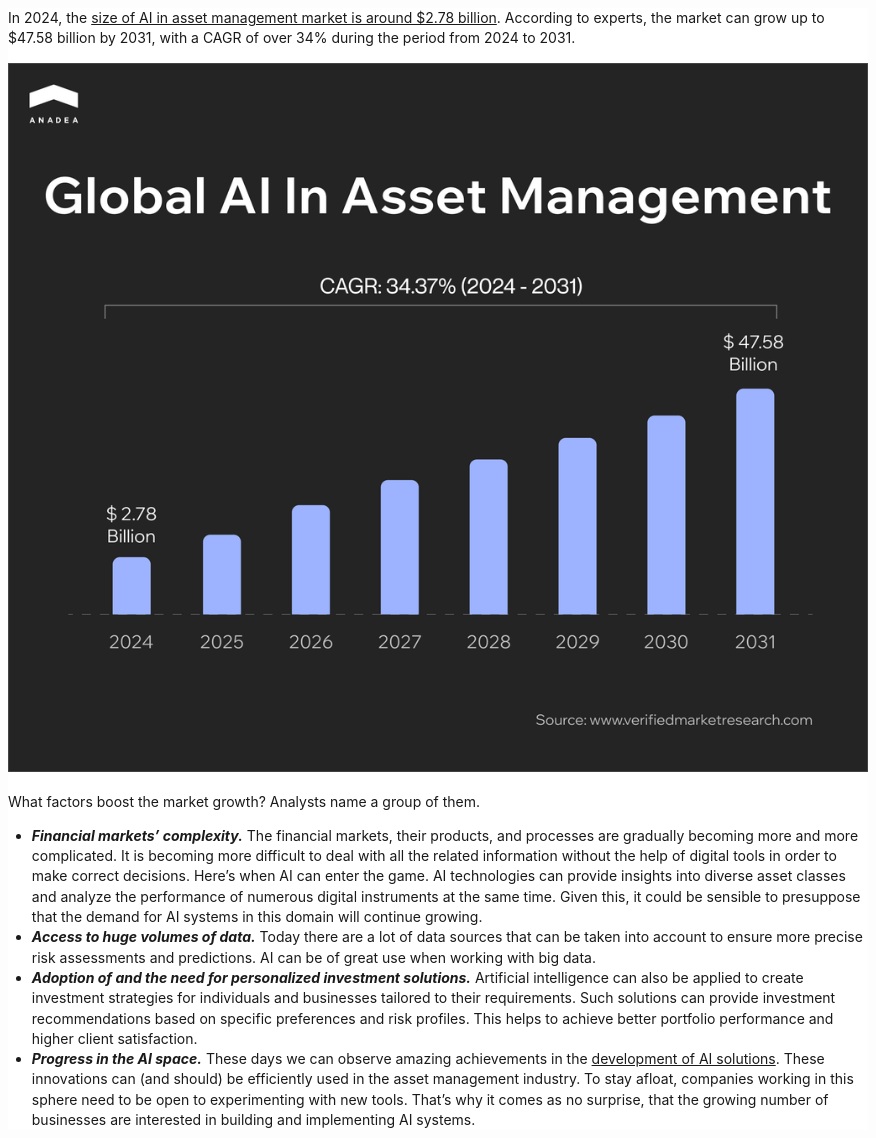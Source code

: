 In 2024, the [size of AI in asset management market is around $2.78 billion](https://www.verifiedmarketresearch.com/product/ai-in-asset-management-market/#:~:text=AI%20In%20Asset%20Management%20Market%20size%20was%20valued%20at%20USD,manage%20and%20optimize%20financial%20assets.). According to experts, the market can grow up to $47.58 billion by 2031, with a CAGR of over 34% during the period from 2024 to 2031.

![Global AI in asset management - statistic](global-ai-in-asset-management.png)

What factors boost the market growth? Analysts name a group of them.

* ***Financial markets’ complexity.*** The financial markets, their products, and processes are gradually becoming more and more complicated. It is becoming more difficult to deal with all the related information without the help of digital tools in order to make correct decisions. Here’s when AI can enter the game. AI technologies can provide insights into diverse asset classes and analyze the performance of numerous digital instruments at the same time. Given this, it could be sensible to presuppose that the demand for AI systems in this domain will continue growing.
* ***Access to huge volumes of data.*** Today there are a lot of data sources that can be taken into account to ensure more precise risk assessments and predictions. AI can be of great use when working with big data.
* ***Adoption of and the need for personalized investment solutions.*** Artificial intelligence can also be applied to create investment strategies for individuals and businesses tailored to their requirements. Such solutions can provide investment recommendations based on specific preferences and risk profiles. This helps to achieve better portfolio performance and higher client satisfaction. 
* ***Progress in the AI space.*** These days we can observe amazing achievements in the [development of AI solutions](https://anadea.info/services/ai-software-development). These innovations can (and should) be efficiently used in the asset management industry. To stay afloat, companies working in this sphere need to be open to experimenting with new tools. That’s why it comes as no surprise, that the growing number of businesses are interested in building and implementing AI systems.
